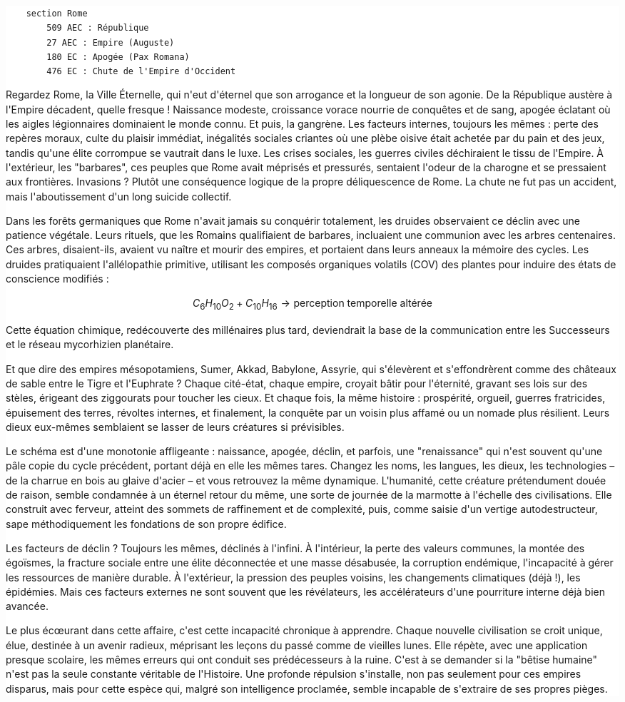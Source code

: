 ```mermaid
    section Rome
        509 AEC : République
        27 AEC : Empire (Auguste)
        180 EC : Apogée (Pax Romana)
        476 EC : Chute de l'Empire d'Occident
```

Regardez Rome, la Ville Éternelle, qui n'eut d'éternel que son arrogance et la longueur de son agonie. De la République austère à l'Empire décadent, quelle fresque ! Naissance modeste, croissance vorace nourrie de conquêtes et de sang, apogée éclatant où les aigles légionnaires dominaient le monde connu. Et puis, la gangrène. Les facteurs internes, toujours les mêmes : perte des repères moraux, culte du plaisir immédiat, inégalités sociales criantes où une plèbe oisive était achetée par du pain et des jeux, tandis qu'une élite corrompue se vautrait dans le luxe. Les crises sociales, les guerres civiles déchiraient le tissu de l'Empire. À l'extérieur, les "barbares", ces peuples que Rome avait méprisés et pressurés, sentaient l'odeur de la charogne et se pressaient aux frontières. Invasions ? Plutôt une conséquence logique de la propre déliquescence de Rome. La chute ne fut pas un accident, mais l'aboutissement d'un long suicide collectif.

Dans les forêts germaniques que Rome n'avait jamais su conquérir totalement, les druides observaient ce déclin avec une patience végétale. Leurs rituels, que les Romains qualifiaient de barbares, incluaient une communion avec les arbres centenaires. Ces arbres, disaient-ils, avaient vu naître et mourir des empires, et portaient dans leurs anneaux la mémoire des cycles. Les druides pratiquaient l'allélopathie primitive, utilisant les composés organiques volatils (COV) des plantes pour induire des états de conscience modifiés :

$$C_6H_{10}O_2 + C_{10}H_{16} \rightarrow \text{perception temporelle altérée}$$

Cette équation chimique, redécouverte des millénaires plus tard, deviendrait la base de la communication entre les Successeurs et le réseau mycorhizien planétaire.

Et que dire des empires mésopotamiens, Sumer, Akkad, Babylone, Assyrie, qui s'élevèrent et s'effondrèrent comme des châteaux de sable entre le Tigre et l'Euphrate ? Chaque cité-état, chaque empire, croyait bâtir pour l'éternité, gravant ses lois sur des stèles, érigeant des ziggourats pour toucher les cieux. Et chaque fois, la même histoire : prospérité, orgueil, guerres fratricides, épuisement des terres, révoltes internes, et finalement, la conquête par un voisin plus affamé ou un nomade plus résilient. Leurs dieux eux-mêmes semblaient se lasser de leurs créatures si prévisibles.

Le schéma est d'une monotonie affligeante : naissance, apogée, déclin, et parfois, une "renaissance" qui n'est souvent qu'une pâle copie du cycle précédent, portant déjà en elle les mêmes tares. Changez les noms, les langues, les dieux, les technologies – de la charrue en bois au glaive d'acier – et vous retrouvez la même dynamique. L'humanité, cette créature prétendument douée de raison, semble condamnée à un éternel retour du même, une sorte de journée de la marmotte à l'échelle des civilisations. Elle construit avec ferveur, atteint des sommets de raffinement et de complexité, puis, comme saisie d'un vertige autodestructeur, sape méthodiquement les fondations de son propre édifice.

Les facteurs de déclin ? Toujours les mêmes, déclinés à l'infini. À l'intérieur, la perte des valeurs communes, la montée des égoïsmes, la fracture sociale entre une élite déconnectée et une masse désabusée, la corruption endémique, l'incapacité à gérer les ressources de manière durable. À l'extérieur, la pression des peuples voisins, les changements climatiques (déjà !), les épidémies. Mais ces facteurs externes ne sont souvent que les révélateurs, les accélérateurs d'une pourriture interne déjà bien avancée.

Le plus écœurant dans cette affaire, c'est cette incapacité chronique à apprendre. Chaque nouvelle civilisation se croit unique, élue, destinée à un avenir radieux, méprisant les leçons du passé comme de vieilles lunes. Elle répète, avec une application presque scolaire, les mêmes erreurs qui ont conduit ses prédécesseurs à la ruine. C'est à se demander si la "bêtise humaine" n'est pas la seule constante véritable de l'Histoire. Une profonde répulsion s'installe, non pas seulement pour ces empires disparus, mais pour cette espèce qui, malgré son intelligence proclamée, semble incapable de s'extraire de ses propres pièges.
